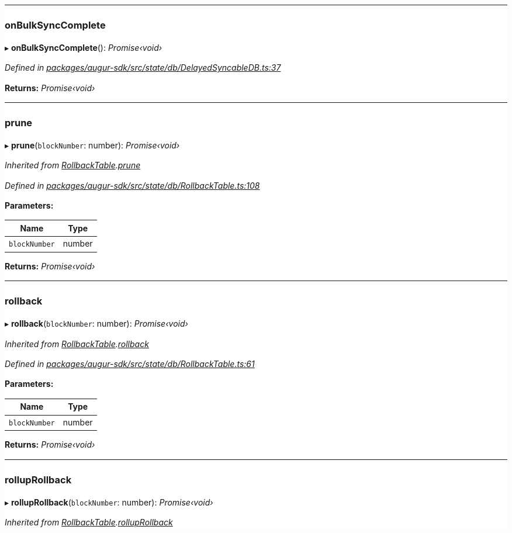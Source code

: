 ___

###  onBulkSyncComplete

▸ **onBulkSyncComplete**(): *Promise‹void›*

*Defined in [packages/augur-sdk/src/state/db/DelayedSyncableDB.ts:37](https://github.com/AugurProject/augur/blob/88b6e76efb/packages/augur-sdk/src/state/db/DelayedSyncableDB.ts#L37)*

**Returns:** *Promise‹void›*

___

###  prune

▸ **prune**(`blockNumber`: number): *Promise‹void›*

*Inherited from [RollbackTable](_augur_sdk_src_state_db_rollbacktable_.rollbacktable.md).[prune](_augur_sdk_src_state_db_rollbacktable_.rollbacktable.md#prune)*

*Defined in [packages/augur-sdk/src/state/db/RollbackTable.ts:108](https://github.com/AugurProject/augur/blob/88b6e76efb/packages/augur-sdk/src/state/db/RollbackTable.ts#L108)*

**Parameters:**

Name | Type |
------ | ------ |
`blockNumber` | number |

**Returns:** *Promise‹void›*

___

###  rollback

▸ **rollback**(`blockNumber`: number): *Promise‹void›*

*Inherited from [RollbackTable](_augur_sdk_src_state_db_rollbacktable_.rollbacktable.md).[rollback](_augur_sdk_src_state_db_rollbacktable_.rollbacktable.md#rollback)*

*Defined in [packages/augur-sdk/src/state/db/RollbackTable.ts:61](https://github.com/AugurProject/augur/blob/88b6e76efb/packages/augur-sdk/src/state/db/RollbackTable.ts#L61)*

**Parameters:**

Name | Type |
------ | ------ |
`blockNumber` | number |

**Returns:** *Promise‹void›*

___

###  rollupRollback

▸ **rollupRollback**(`blockNumber`: number): *Promise‹void›*

*Inherited from [RollbackTable](_augur_sdk_src_state_db_rollbacktable_.rollbacktable.md).[rollupRollback](_augur_sdk_src_state_db_rollbacktable_.rollbacktable.md#rolluprollback)*
